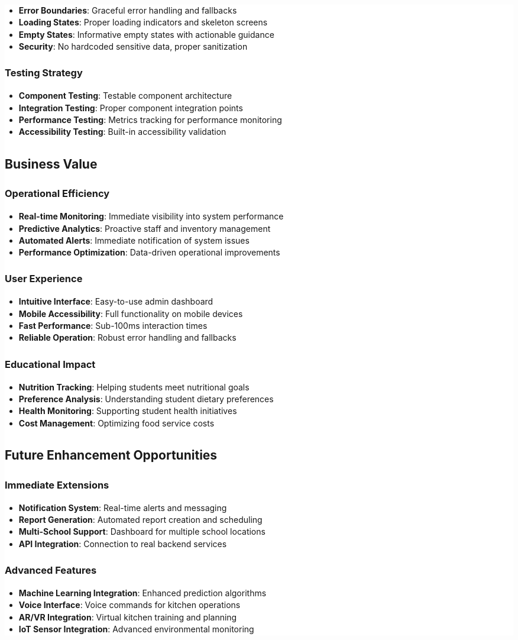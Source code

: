 - **Error Boundaries**: Graceful error handling and fallbacks
- **Loading States**: Proper loading indicators and skeleton screens
- **Empty States**: Informative empty states with actionable guidance
- **Security**: No hardcoded sensitive data, proper sanitization

### Testing Strategy

- **Component Testing**: Testable component architecture
- **Integration Testing**: Proper component integration points
- **Performance Testing**: Metrics tracking for performance monitoring
- **Accessibility Testing**: Built-in accessibility validation

## Business Value

### Operational Efficiency

- **Real-time Monitoring**: Immediate visibility into system performance
- **Predictive Analytics**: Proactive staff and inventory management
- **Automated Alerts**: Immediate notification of system issues
- **Performance Optimization**: Data-driven operational improvements

### User Experience

- **Intuitive Interface**: Easy-to-use admin dashboard
- **Mobile Accessibility**: Full functionality on mobile devices
- **Fast Performance**: Sub-100ms interaction times
- **Reliable Operation**: Robust error handling and fallbacks

### Educational Impact

- **Nutrition Tracking**: Helping students meet nutritional goals
- **Preference Analysis**: Understanding student dietary preferences
- **Health Monitoring**: Supporting student health initiatives
- **Cost Management**: Optimizing food service costs

## Future Enhancement Opportunities

### Immediate Extensions

- **Notification System**: Real-time alerts and messaging
- **Report Generation**: Automated report creation and scheduling
- **Multi-School Support**: Dashboard for multiple school locations
- **API Integration**: Connection to real backend services

### Advanced Features

- **Machine Learning Integration**: Enhanced prediction algorithms
- **Voice Interface**: Voice commands for kitchen operations
- **AR/VR Integration**: Virtual kitchen training and planning
- **IoT Sensor Integration**: Advanced environmental monitoring
